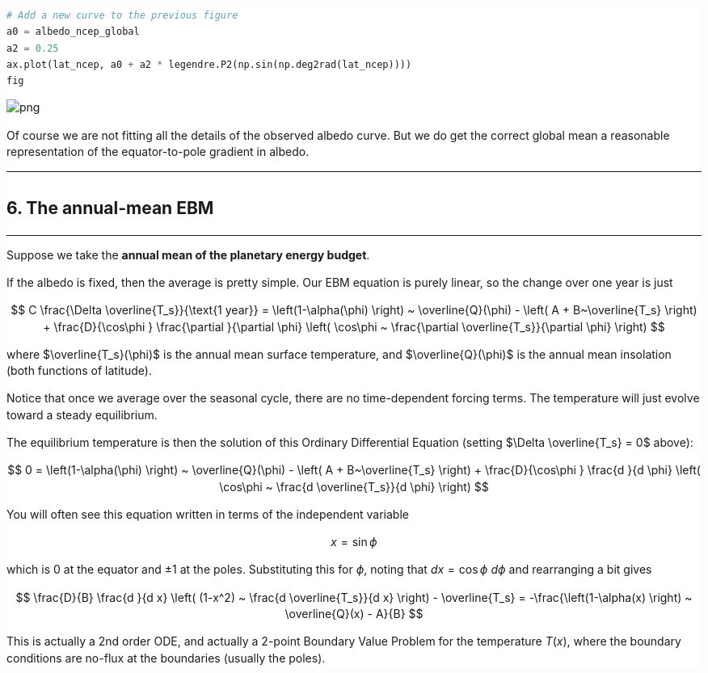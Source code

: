 
```python
# Add a new curve to the previous figure
a0 = albedo_ncep_global
a2 = 0.25
ax.plot(lat_ncep, a0 + a2 * legendre.P2(np.sin(np.deg2rad(lat_ncep))))
fig
```




![png](output_68_0.png)



Of course we are not fitting all the details of the observed albedo curve. But we do get the correct global mean a reasonable representation of the equator-to-pole gradient in albedo.

____________
<a id='section6'></a>

## 6. The annual-mean EBM
____________



Suppose we take the **annual mean of the planetary energy budget**.

If the albedo is fixed, then the average is pretty simple. Our EBM equation is purely linear, so the change over one year is just

$$ C \frac{\Delta \overline{T_s}}{\text{1 year}} = \left(1-\alpha(\phi) \right) ~ \overline{Q}(\phi) - \left( A + B~\overline{T_s} \right) + \frac{D}{\cos⁡\phi } \frac{\partial }{\partial \phi} \left(   \cos⁡\phi  ~ \frac{\partial \overline{T_s}}{\partial \phi} \right) $$

where $\overline{T_s}(\phi)$ is the annual mean surface temperature, and $\overline{Q}(\phi)$ is the annual mean insolation (both functions of latitude).

Notice that once we average over the seasonal cycle, there are no time-dependent forcing terms. The temperature will just evolve toward a steady equilibrium.

The equilibrium temperature is then the solution of this Ordinary Differential Equation (setting $\Delta \overline{T_s} = 0$ above):

$$ 0 = \left(1-\alpha(\phi) \right) ~ \overline{Q}(\phi) - \left( A + B~\overline{T_s} \right) + \frac{D}{\cos⁡\phi } \frac{d }{d \phi} \left(   \cos⁡\phi  ~ \frac{d \overline{T_s}}{d \phi} \right) $$

You will often see this equation written in terms of the independent variable

$$ x = \sin\phi $$

which is 0 at the equator and $\pm1$ at the poles. Substituting this for $\phi$, noting that $dx = \cos\phi~ d\phi$ and rearranging a bit gives

$$  \frac{D}{B} \frac{d }{d x} \left(   (1-x^2)  ~ \frac{d \overline{T_s}}{d x} \right) - \overline{T_s} = -\frac{\left(1-\alpha(x) \right) ~ \overline{Q}(x) - A}{B}  $$

This is actually a 2nd order ODE, and actually a 2-point Boundary Value Problem for the temperature $T(x)$, where the boundary conditions are no-flux at the boundaries (usually the poles).
